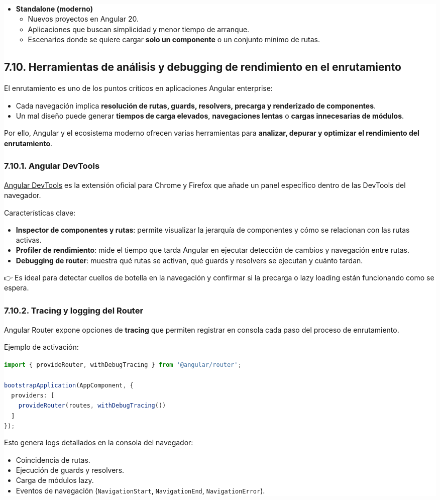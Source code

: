 - **Standalone (moderno)**  
  - Nuevos proyectos en Angular 20.  
  - Aplicaciones que buscan simplicidad y menor tiempo de arranque.  
  - Escenarios donde se quiere cargar **solo un componente** o un conjunto mínimo de rutas.  


## 7.10. Herramientas de análisis y debugging de rendimiento en el enrutamiento

El enrutamiento es uno de los puntos críticos en aplicaciones Angular enterprise:  
- Cada navegación implica **resolución de rutas, guards, resolvers, precarga y renderizado de componentes**.  
- Un mal diseño puede generar **tiempos de carga elevados**, **navegaciones lentas** o **cargas innecesarias de módulos**.  

Por ello, Angular y el ecosistema moderno ofrecen varias herramientas para **analizar, depurar y optimizar el rendimiento del enrutamiento**.

### 7.10.1. Angular DevTools

[Angular DevTools](https://angular.dev/tools/devtools) es la extensión oficial para Chrome y Firefox que añade un panel específico dentro de las DevTools del navegador.  

Características clave:  
- **Inspector de componentes y rutas**: permite visualizar la jerarquía de componentes y cómo se relacionan con las rutas activas.  
- **Profiler de rendimiento**: mide el tiempo que tarda Angular en ejecutar detección de cambios y navegación entre rutas.  
- **Debugging de router**: muestra qué rutas se activan, qué guards y resolvers se ejecutan y cuánto tardan.  

👉 Es ideal para detectar cuellos de botella en la navegación y confirmar si la precarga o lazy loading están funcionando como se espera.

### 7.10.2. Tracing y logging del Router

Angular Router expone opciones de **tracing** que permiten registrar en consola cada paso del proceso de enrutamiento.  

Ejemplo de activación:

```ts
import { provideRouter, withDebugTracing } from '@angular/router';

bootstrapApplication(AppComponent, {
  providers: [
    provideRouter(routes, withDebugTracing())
  ]
});
```

Esto genera logs detallados en la consola del navegador:  
- Coincidencia de rutas.  
- Ejecución de guards y resolvers.  
- Carga de módulos lazy.  
- Eventos de navegación (`NavigationStart`, `NavigationEnd`, `NavigationError`).  

